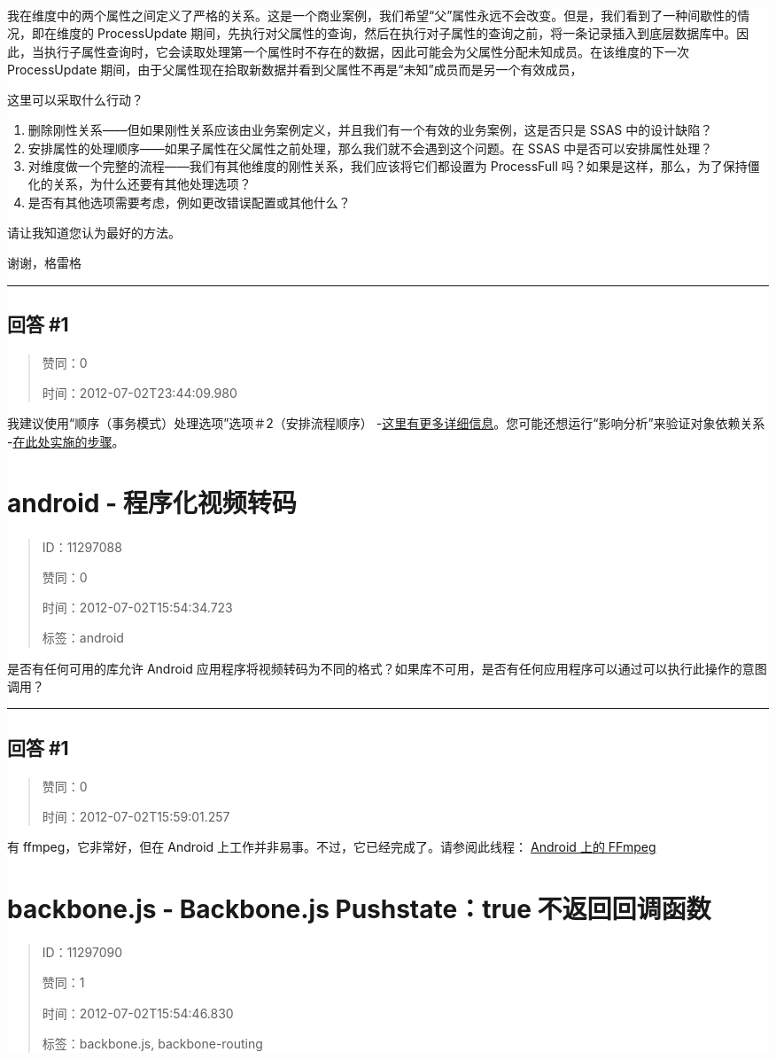 我在维度中的两个属性之间定义了严格的关系。这是一个商业案例，我们希望“父”属性永远不会改变。但是，我们看到了一种间歇性的情况，即在维度的 ProcessUpdate 期间，先执行对父属性的查询，然后在执行对子属性的查询之前，将一条记录插入到底层数据库中。因此，当执行子属性查询时，它会读取处理第一个属性时不存在的数据，因此可能会为父属性分配未知成员。在该维度的下一次 ProcessUpdate 期间，由于父属性现在拾取新数据并看到父属性不再是“未知”成员而是另一个有效成员，

这里可以采取什么行动？

1.  删除刚性关系——但如果刚性关系应该由业务案例定义，并且我们有一个有效的业务案例，这是否只是 SSAS 中的设计缺陷？
2.  安排属性的处理顺序——如果子属性在父属性之前处理，那么我们就不会遇到这个问题。在 SSAS 中是否可以安排属性处理？
3.  对维度做一个完整的流程——我们有其他维度的刚性关系，我们应该将它们都设置为 ProcessFull 吗？如果是这样，那么，为了保持僵化的关系，为什么还要有其他处理选项？
4.  是否有其他选项需要考虑，例如更改错误配置或其他什么？

请让我知道您认为最好的方法。

谢谢，格雷格

* * *

## 回答 #1

> 赞同：0
> 
> 时间：2012-07-02T23:44:09.980

我建议使用“顺序（事务模式）处理选项”选项＃2（安排流程顺序） -[这里有更多详细信息](http://technet.microsoft.com/en-us/library/ms174774.aspx)。您可能还想运行“影响分析”来验证对象依赖关系 -[在此处实施的步骤](http://technet.microsoft.com/en-us/library/aa337509.aspx)。

# android - 程序化视频转码

> ID：11297088
> 
> 赞同：0
> 
> 时间：2012-07-02T15:54:34.723
> 
> 标签：android

是否有任何可用的库允许 Android 应用程序将视频转码为不同的格式？如果库不可用，是否有任何应用程序可以通过可以执行此操作的意图调用？

* * *

## 回答 #1

> 赞同：0
> 
> 时间：2012-07-02T15:59:01.257

有 ffmpeg，它非常好，但在 Android 上工作并非易事。不过，它已经完成了。请参阅此线程： [Android 上的 FFmpeg](https://stackoverflow.com/questions/4725773/ffmpeg-on-android)

# backbone.js - Backbone.js Pushstate：true 不返回回调函数

> ID：11297090
> 
> 赞同：1
> 
> 时间：2012-07-02T15:54:46.830
> 
> 标签：backbone.js, backbone-routing
